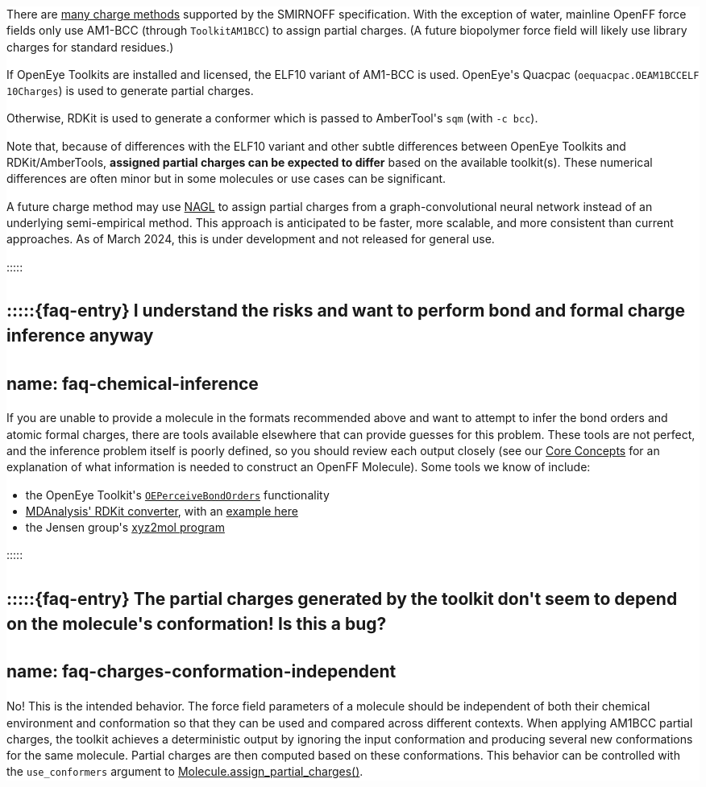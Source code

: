 There are [many charge methods](https://openforcefield.github.io/standards/standards/smirnoff/#partial-charge-and-electrostatics-models) supported by the SMIRNOFF specification. With the exception of water, mainline OpenFF force fields only use AM1-BCC (through `ToolkitAM1BCC`) to assign partial charges. (A future biopolymer force field will likely use library charges for standard residues.)

If OpenEye Toolkits are installed and licensed, the ELF10 variant of AM1-BCC is used. OpenEye's Quacpac (`oequacpac.OEAM1BCCELF10Charges`) is used to generate partial charges.

Otherwise, RDKit is used to generate a conformer which is passed to AmberTool's `sqm` (with `-c bcc`).

Note that, because of differences with the ELF10 variant and other subtle differences between OpenEye Toolkits and RDKit/AmberTools, **assigned partial charges can be expected to differ** based on the available toolkit(s). These numerical differences are often minor but in some molecules or use cases can be significant.

A future charge method may use [NAGL](https://github.com/openforcefield/openff-nagl) to assign partial charges from a graph-convolutional neural network instead of an underlying semi-empirical method. This approach is anticipated to be faster, more scalable, and more consistent than current approaches. As of March 2024, this is under development and not released for general use.

:::::

:::::{faq-entry} I understand the risks and want to perform bond and formal charge inference anyway
---
name: faq-chemical-inference
---

If you are unable to provide a molecule in the formats recommended above and want to attempt to infer the bond orders and atomic formal charges, there are tools available elsewhere that can provide guesses for this problem. These tools are not perfect, and the inference problem itself is poorly defined, so you should review each output closely (see our [Core Concepts](users/concepts) for an explanation of what information is needed to construct an OpenFF Molecule). Some tools we know of include:

- the OpenEye Toolkit's [`OEPerceiveBondOrders`](https://docs.eyesopen.com/toolkits/python/oechemtk/OEChemFunctions/OEPerceiveBondOrders.html) functionality
- [MDAnalysis' RDKit converter](https://docs.mdanalysis.org/stable/documentation_pages/converters/RDKit.html?highlight=rdkit#module-MDAnalysis.converters.RDKit), with an [example here](https://github.com/openforcefield/openff-toolkit/issues/1126#issuecomment-969712195)
- the Jensen group's [xyz2mol program](https://github.com/jensengroup/xyz2mol/)

:::::

:::::{faq-entry} The partial charges generated by the toolkit don't seem to depend on the molecule's conformation! Is this a bug?
---
name: faq-charges-conformation-independent
---

No! This is the intended behavior. The force field parameters of a molecule should be independent of both their chemical environment and conformation so that they can be used and compared across different contexts. When applying AM1BCC partial charges, the toolkit achieves a deterministic output by ignoring the input conformation and producing several new conformations for the same molecule. Partial charges are then computed based on these conformations. This behavior can be controlled with the `use_conformers` argument to [Molecule.assign_partial_charges()](openff.toolkit.topology.Molecule.assign_partial_charges).
